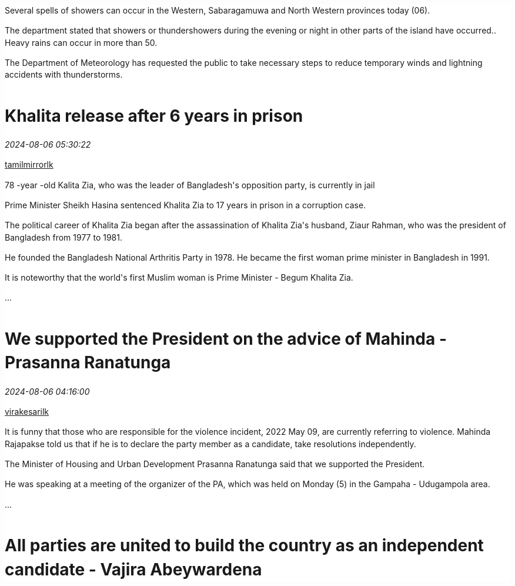 Several spells of showers can occur in the Western, Sabaragamuwa and North Western provinces today (06).

The department stated that showers or thundershowers during the evening or night in other parts of the island have occurred.. Heavy rains can occur in more than 50.

The Department of Meteorology has requested the public to take necessary steps to reduce temporary winds and lightning accidents with thunderstorms.



# Khalita release after 6 years in prison

*2024-08-06 05:30:22*

[tamilmirrorlk](https://www.tamilmirror.lk/உலக-செய்திகள்/6-வருட-சிறைவாசத்துக்கு-பின்-காலிதா-விடுதலை/50-341662)

78 -year -old Kalita Zia, who was the leader of Bangladesh's opposition party, is currently in jail

Prime Minister Sheikh Hasina sentenced Khalita Zia to 17 years in prison in a corruption case.

The political career of Khalita Zia began after the assassination of Khalita Zia's husband, Ziaur Rahman, who was the president of Bangladesh from 1977 to 1981.

He founded the Bangladesh National Arthritis Party in 1978. He became the first woman prime minister in Bangladesh in 1991.

It is noteworthy that the world's first Muslim woman is Prime Minister - Begum Khalita Zia.

...



# We supported the President on the advice of Mahinda - Prasanna Ranatunga

*2024-08-06 04:16:00*

[virakesarilk](https://www.virakesari.lk/article/190381)

It is funny that those who are responsible for the violence incident, 2022 May 09, are currently referring to violence. Mahinda Rajapakse told us that if he is to declare the party member as a candidate, take resolutions independently.

The Minister of Housing and Urban Development Prasanna Ranatunga said that we supported the President.

He was speaking at a meeting of the organizer of the PA, which was held on Monday (5) in the Gampaha - Udugampola area.

...



# All parties are united to build the country as an independent candidate - Vajira Abeywardena
